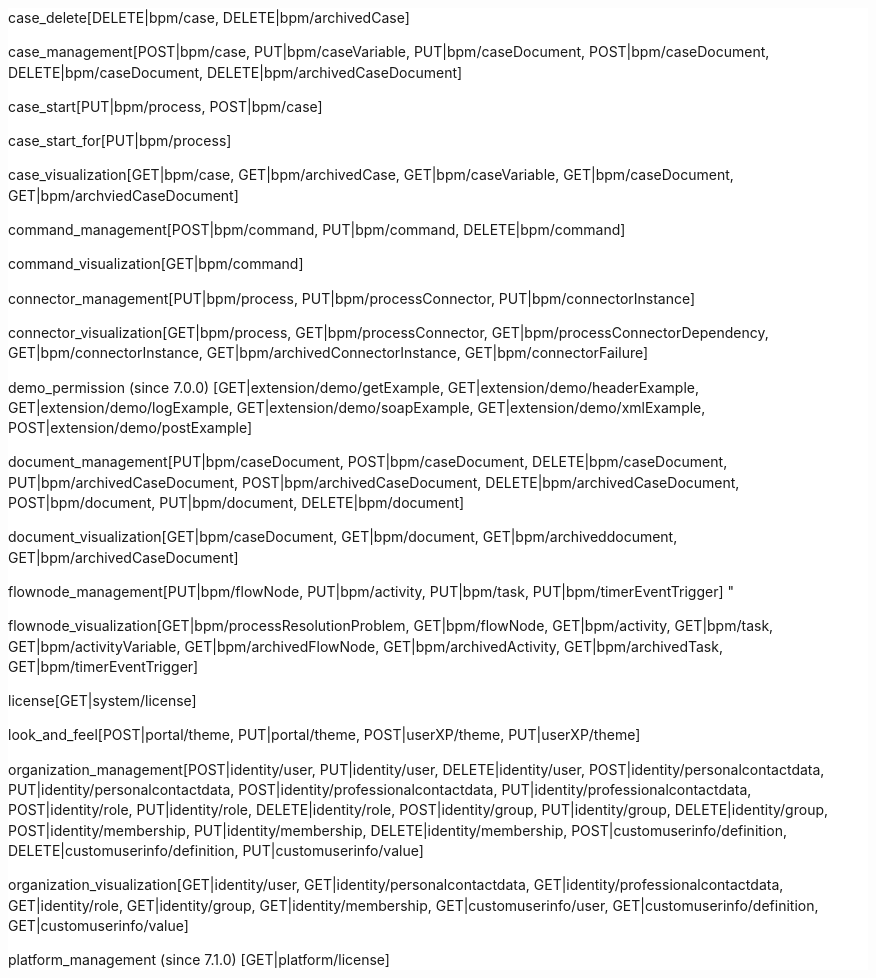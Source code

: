 case\_delete\[DELETE|bpm/case, DELETE|bpm/archivedCase\]

case\_management\[POST|bpm/case, PUT|bpm/caseVariable, PUT|bpm/caseDocument, POST|bpm/caseDocument, DELETE|bpm/caseDocument, DELETE|bpm/archivedCaseDocument\]

case\_start\[PUT|bpm/process, POST|bpm/case\]

case\_start\_for\[PUT|bpm/process\]

case\_visualization\[GET|bpm/case, GET|bpm/archivedCase, GET|bpm/caseVariable, GET|bpm/caseDocument, GET|bpm/archviedCaseDocument\]

command\_management\[POST|bpm/command, PUT|bpm/command, DELETE|bpm/command\]

command\_visualization\[GET|bpm/command\]

connector\_management\[PUT|bpm/process, PUT|bpm/processConnector, PUT|bpm/connectorInstance\]

connector\_visualization\[GET|bpm/process, GET|bpm/processConnector, GET|bpm/processConnectorDependency, GET|bpm/connectorInstance, GET|bpm/archivedConnectorInstance, GET|bpm/connectorFailure\]

demo\_permission (since 7.0.0)
\[GET|extension/demo/getExample,
GET|extension/demo/headerExample,
GET|extension/demo/logExample,
GET|extension/demo/soapExample,
GET|extension/demo/xmlExample,
POST|extension/demo/postExample\]

document\_management\[PUT|bpm/caseDocument, POST|bpm/caseDocument, DELETE|bpm/caseDocument, PUT|bpm/archivedCaseDocument, POST|bpm/archivedCaseDocument, DELETE|bpm/archivedCaseDocument, POST|bpm/document, PUT|bpm/document, DELETE|bpm/document\]

document\_visualization\[GET|bpm/caseDocument, GET|bpm/document, GET|bpm/archiveddocument, GET|bpm/archivedCaseDocument\]

flownode\_management\[PUT|bpm/flowNode, PUT|bpm/activity, PUT|bpm/task, PUT|bpm/timerEventTrigger\]
"

flownode\_visualization\[GET|bpm/processResolutionProblem, GET|bpm/flowNode, GET|bpm/activity, GET|bpm/task, GET|bpm/activityVariable, GET|bpm/archivedFlowNode, GET|bpm/archivedActivity, GET|bpm/archivedTask, GET|bpm/timerEventTrigger\]

license\[GET|system/license\]

look\_and\_feel\[POST|portal/theme, PUT|portal/theme, POST|userXP/theme, PUT|userXP/theme\]

organization\_management\[POST|identity/user, PUT|identity/user, DELETE|identity/user, POST|identity/personalcontactdata, PUT|identity/personalcontactdata, POST|identity/professionalcontactdata, PUT|identity/professionalcontactdata, POST|identity/role, PUT|identity/role, DELETE|identity/role, POST|identity/group, PUT|identity/group, DELETE|identity/group, POST|identity/membership, PUT|identity/membership, DELETE|identity/membership, POST|customuserinfo/definition, DELETE|customuserinfo/definition, PUT|customuserinfo/value\]

organization\_visualization\[GET|identity/user, GET|identity/personalcontactdata, GET|identity/professionalcontactdata, GET|identity/role, GET|identity/group, GET|identity/membership, GET|customuserinfo/user, GET|customuserinfo/definition, GET|customuserinfo/value\]

platform\_management (since 7.1.0)
\[GET|platform/license\]
